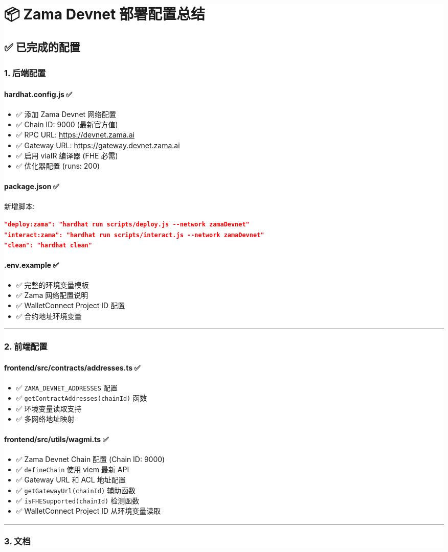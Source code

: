 # 📦 Zama Devnet 部署配置总结

## ✅ 已完成的配置

### 1. **后端配置**

#### hardhat.config.js ✅
- ✅ 添加 Zama Devnet 网络配置
- ✅ Chain ID: 9000 (最新官方值)
- ✅ RPC URL: https://devnet.zama.ai
- ✅ Gateway URL: https://gateway.devnet.zama.ai
- ✅ 启用 viaIR 编译器 (FHE 必需)
- ✅ 优化器配置 (runs: 200)

#### package.json ✅
新增脚本:
```json
"deploy:zama": "hardhat run scripts/deploy.js --network zamaDevnet"
"interact:zama": "hardhat run scripts/interact.js --network zamaDevnet"
"clean": "hardhat clean"
```

#### .env.example ✅
- ✅ 完整的环境变量模板
- ✅ Zama 网络配置说明
- ✅ WalletConnect Project ID 配置
- ✅ 合约地址环境变量

---

### 2. **前端配置**

#### frontend/src/contracts/addresses.ts ✅
- ✅ `ZAMA_DEVNET_ADDRESSES` 配置
- ✅ `getContractAddresses(chainId)` 函数
- ✅ 环境变量读取支持
- ✅ 多网络地址映射

#### frontend/src/utils/wagmi.ts ✅
- ✅ Zama Devnet Chain 配置 (Chain ID: 9000)
- ✅ `defineChain` 使用 viem 最新 API
- ✅ Gateway URL 和 ACL 地址配置
- ✅ `getGatewayUrl(chainId)` 辅助函数
- ✅ `isFHESupported(chainId)` 检测函数
- ✅ WalletConnect Project ID 从环境变量读取

---

### 3. **文档**
